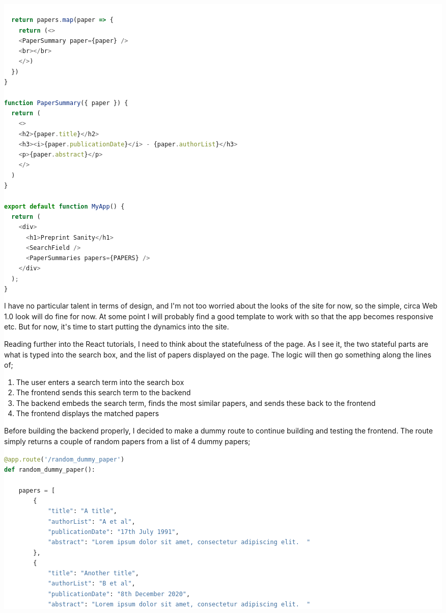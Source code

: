 ```javascript

  return papers.map(paper => {
    return (<>
    <PaperSummary paper={paper} />
    <br></br>
    </>)
  })
}

function PaperSummary({ paper }) {
  return (
    <>
    <h2>{paper.title}</h2>
    <h3><i>{paper.publicationDate}</i> - {paper.authorList}</h3>
    <p>{paper.abstract}</p>
    </>
  )
}

export default function MyApp() {
  return (
    <div>
      <h1>Preprint Sanity</h1>
      <SearchField />
      <PaperSummaries papers={PAPERS} />
    </div>
  );
}

```

I have no particular talent in terms of design, and I'm not too worried about the looks of the site for now, so the simple, circa Web 1.0 look will do fine for now. At some point I will probably find a good template to work with so that the app becomes responsive etc. But for now, it's time to start putting the dynamics into the site.

Reading further into the React tutorials, I need to think about the statefulness of the page. As I see it, the two stateful parts are what is typed into the search box, and the list of papers displayed on the page. The logic will then go something along the lines of;

1. The user enters a search term into the search box
2. The frontend sends this search term to the backend
3. The backend embeds the search term, finds the most similar papers, and sends these back to the frontend
4. The frontend displays the matched papers

Before building the backend properly, I decided to make a dummy route to continue building and testing the frontend. The route simply returns a couple of random papers from a list of 4 dummy papers;

```python
@app.route('/random_dummy_paper')
def random_dummy_paper():

    papers = [
        {
            "title": "A title",
            "authorList": "A et al",
            "publicationDate": "17th July 1991",
            "abstract": "Lorem ipsum dolor sit amet, consectetur adipiscing elit.  "
        },
        {
            "title": "Another title",
            "authorList": "B et al",
            "publicationDate": "8th December 2020",
            "abstract": "Lorem ipsum dolor sit amet, consectetur adipiscing elit.  "
```